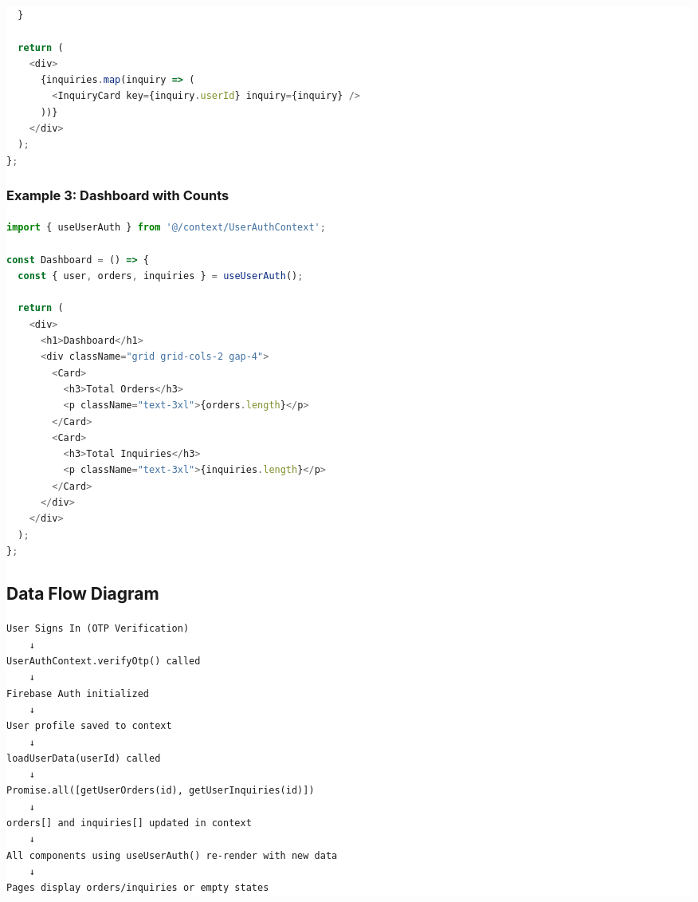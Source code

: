 ```typescript
  }

  return (
    <div>
      {inquiries.map(inquiry => (
        <InquiryCard key={inquiry.userId} inquiry={inquiry} />
      ))}
    </div>
  );
};
```

### Example 3: Dashboard with Counts

```typescript
import { useUserAuth } from '@/context/UserAuthContext';

const Dashboard = () => {
  const { user, orders, inquiries } = useUserAuth();

  return (
    <div>
      <h1>Dashboard</h1>
      <div className="grid grid-cols-2 gap-4">
        <Card>
          <h3>Total Orders</h3>
          <p className="text-3xl">{orders.length}</p>
        </Card>
        <Card>
          <h3>Total Inquiries</h3>
          <p className="text-3xl">{inquiries.length}</p>
        </Card>
      </div>
    </div>
  );
};
```

## Data Flow Diagram

```
User Signs In (OTP Verification)
    ↓
UserAuthContext.verifyOtp() called
    ↓
Firebase Auth initialized
    ↓
User profile saved to context
    ↓
loadUserData(userId) called
    ↓
Promise.all([getUserOrders(id), getUserInquiries(id)])
    ↓
orders[] and inquiries[] updated in context
    ↓
All components using useUserAuth() re-render with new data
    ↓
Pages display orders/inquiries or empty states
```
